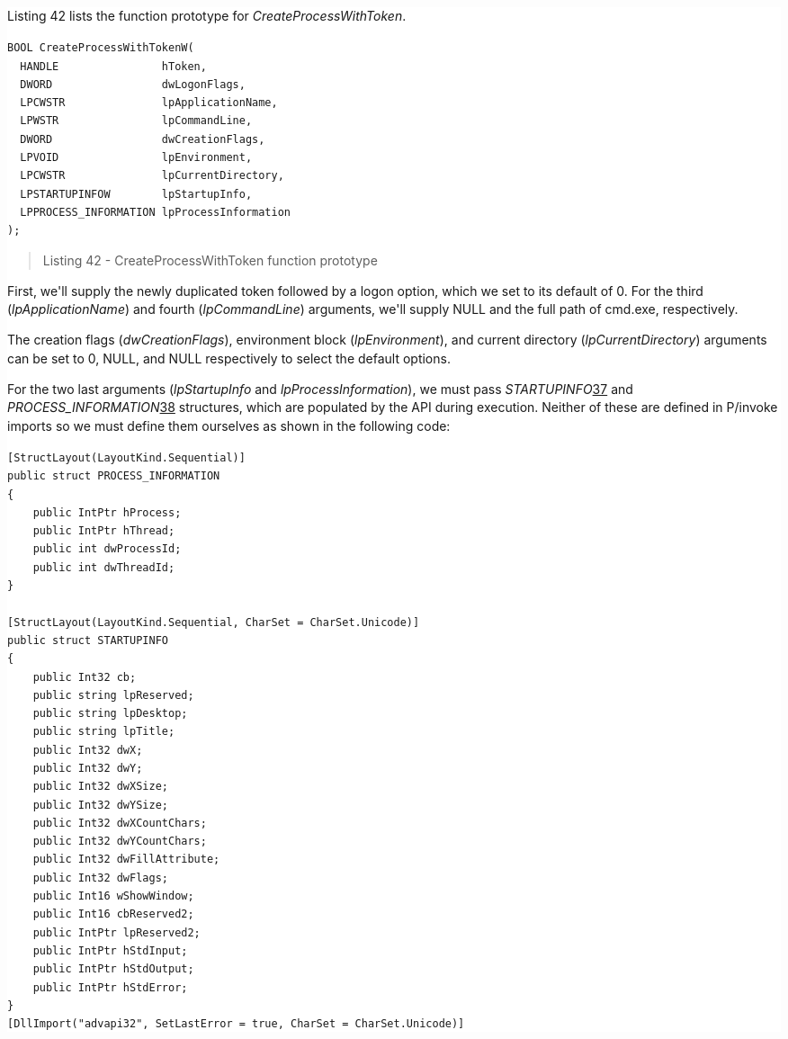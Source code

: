 Listing 42 lists the function prototype for _CreateProcessWithToken_.

```
BOOL CreateProcessWithTokenW(
  HANDLE                hToken,
  DWORD                 dwLogonFlags,
  LPCWSTR               lpApplicationName,
  LPWSTR                lpCommandLine,
  DWORD                 dwCreationFlags,
  LPVOID                lpEnvironment,
  LPCWSTR               lpCurrentDirectory,
  LPSTARTUPINFOW        lpStartupInfo,
  LPPROCESS_INFORMATION lpProcessInformation
);
```

> Listing 42 - CreateProcessWithToken function prototype

First, we'll supply the newly duplicated token followed by a logon option, which we set to its default of 0. For the third (_lpApplicationName_) and fourth (_lpCommandLine_) arguments, we'll supply NULL and the full path of cmd.exe, respectively.

The creation flags (_dwCreationFlags_), environment block (_lpEnvironment_), and current directory (_lpCurrentDirectory_) arguments can be set to 0, NULL, and NULL respectively to select the default options.

For the two last arguments (_lpStartupInfo_ and _lpProcessInformation_), we must pass _STARTUPINFO_[37](https://portal.offsec.com/courses/pen-200-44065/learning/vulnerability-scanning-48659/wrapping-up-48703/wrapping-up-48710#fn-local_id_5353-37) and _PROCESS_INFORMATION_[38](https://portal.offsec.com/courses/pen-200-44065/learning/vulnerability-scanning-48659/wrapping-up-48703/wrapping-up-48710#fn-local_id_5353-38) structures, which are populated by the API during execution. Neither of these are defined in P/invoke imports so we must define them ourselves as shown in the following code:

```
[StructLayout(LayoutKind.Sequential)]
public struct PROCESS_INFORMATION
{
    public IntPtr hProcess;
    public IntPtr hThread;
    public int dwProcessId;
    public int dwThreadId;
}

[StructLayout(LayoutKind.Sequential, CharSet = CharSet.Unicode)]
public struct STARTUPINFO
{
    public Int32 cb;
    public string lpReserved;
    public string lpDesktop;
    public string lpTitle;
    public Int32 dwX;
    public Int32 dwY;
    public Int32 dwXSize;
    public Int32 dwYSize;
    public Int32 dwXCountChars;
    public Int32 dwYCountChars;
    public Int32 dwFillAttribute;
    public Int32 dwFlags;
    public Int16 wShowWindow;
    public Int16 cbReserved2;
    public IntPtr lpReserved2;
    public IntPtr hStdInput;
    public IntPtr hStdOutput;
    public IntPtr hStdError;
}
[DllImport("advapi32", SetLastError = true, CharSet = CharSet.Unicode)]
```